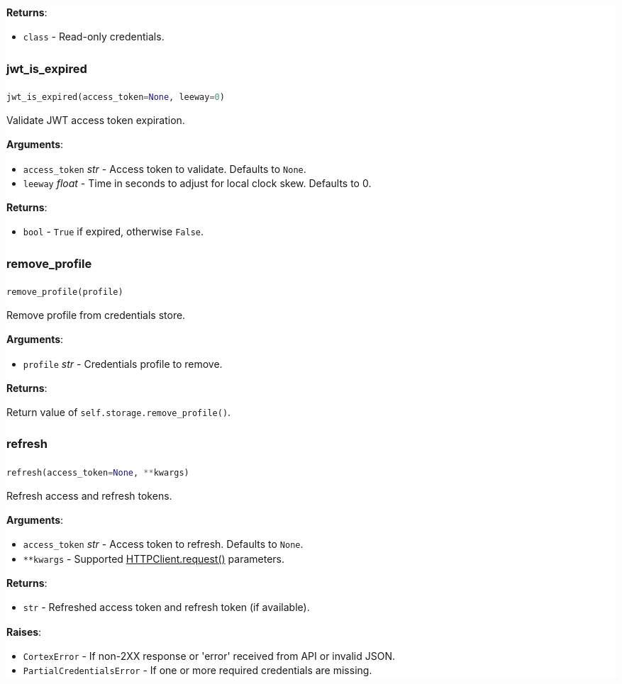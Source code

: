 **Returns**:

- `class` - Read-only credentials.

### jwt\_is\_expired

```python
jwt_is_expired(access_token=None, leeway=0)
```

Validate JWT access token expiration.

**Arguments**:

- `access_token` _str_ - Access token to validate. Defaults to `None`.
- `leeway` _float_ - Time in seconds to adjust for local clock skew. Defaults to 0.
  

**Returns**:

- `bool` - `True` if expired, otherwise `False`.

### remove\_profile

```python
remove_profile(profile)
```

Remove profile from credentials store.

**Arguments**:

- `profile` _str_ - Credentials profile to remove.
  

**Returns**:

  Return value of `self.storage.remove_profile()`.

### refresh

```python
refresh(access_token=None, **kwargs)
```

Refresh access and refresh tokens.

**Arguments**:

- `access_token` _str_ - Access token to refresh. Defaults to `None`.
- `**kwargs` - Supported [HTTPClient.request()](httpclient.md#request) parameters.
  

**Returns**:

- `str` - Refreshed access token and refresh token (if available).
  

**Raises**:

- `CortexError` - If non-2XX response or 'error' received from API or invalid JSON.
- `PartialCredentialsError` - If one or more required credentials are missing.
